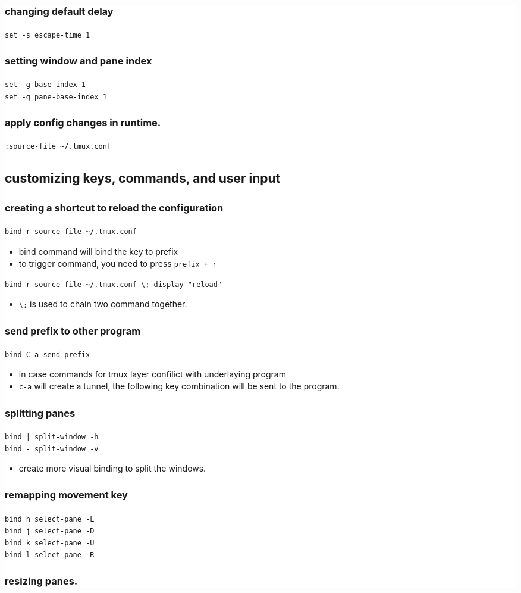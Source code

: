 ### changing default delay

```=
set -s escape-time 1
```

### setting window and pane index

```=
set -g base-index 1
set -g pane-base-index 1
```

### apply config changes in runtime.
```=
:source-file ~/.tmux.conf
```

## customizing keys, commands, and user input
### creating a shortcut to reload the configuration

```=
bind r source-file ~/.tmux.conf
```
* bind command will bind the key to prefix
* to trigger command, you need to press `prefix + r`

```=
bind r source-file ~/.tmux.conf \; display "reload"
```
* `\;` is used to chain two command together.

### send prefix to other program

```=
bind C-a send-prefix
```
* in case commands for tmux layer confilict with underlaying program
* `c-a` will create a tunnel, the following key combination will be sent to the program.

### splitting panes

```=
bind | split-window -h
bind - split-window -v
```
* create more visual binding to split the windows.

### remapping movement key

```=
bind h select-pane -L
bind j select-pane -D
bind k select-pane -U
bind l select-pane -R
```
### resizing panes.
